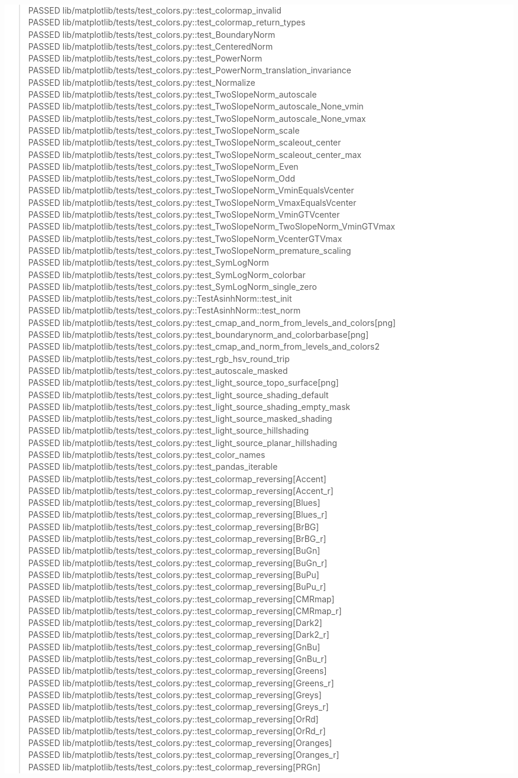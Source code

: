 > PASSED lib/matplotlib/tests/test_colors.py::test_colormap_invalid  
> PASSED lib/matplotlib/tests/test_colors.py::test_colormap_return_types  
> PASSED lib/matplotlib/tests/test_colors.py::test_BoundaryNorm  
> PASSED lib/matplotlib/tests/test_colors.py::test_CenteredNorm  
> PASSED lib/matplotlib/tests/test_colors.py::test_PowerNorm  
> PASSED lib/matplotlib/tests/test_colors.py::test_PowerNorm_translation_invariance  
> PASSED lib/matplotlib/tests/test_colors.py::test_Normalize  
> PASSED lib/matplotlib/tests/test_colors.py::test_TwoSlopeNorm_autoscale  
> PASSED lib/matplotlib/tests/test_colors.py::test_TwoSlopeNorm_autoscale_None_vmin  
> PASSED lib/matplotlib/tests/test_colors.py::test_TwoSlopeNorm_autoscale_None_vmax  
> PASSED lib/matplotlib/tests/test_colors.py::test_TwoSlopeNorm_scale  
> PASSED lib/matplotlib/tests/test_colors.py::test_TwoSlopeNorm_scaleout_center  
> PASSED lib/matplotlib/tests/test_colors.py::test_TwoSlopeNorm_scaleout_center_max  
> PASSED lib/matplotlib/tests/test_colors.py::test_TwoSlopeNorm_Even  
> PASSED lib/matplotlib/tests/test_colors.py::test_TwoSlopeNorm_Odd  
> PASSED lib/matplotlib/tests/test_colors.py::test_TwoSlopeNorm_VminEqualsVcenter  
> PASSED lib/matplotlib/tests/test_colors.py::test_TwoSlopeNorm_VmaxEqualsVcenter  
> PASSED lib/matplotlib/tests/test_colors.py::test_TwoSlopeNorm_VminGTVcenter  
> PASSED lib/matplotlib/tests/test_colors.py::test_TwoSlopeNorm_TwoSlopeNorm_VminGTVmax  
> PASSED lib/matplotlib/tests/test_colors.py::test_TwoSlopeNorm_VcenterGTVmax  
> PASSED lib/matplotlib/tests/test_colors.py::test_TwoSlopeNorm_premature_scaling  
> PASSED lib/matplotlib/tests/test_colors.py::test_SymLogNorm  
> PASSED lib/matplotlib/tests/test_colors.py::test_SymLogNorm_colorbar  
> PASSED lib/matplotlib/tests/test_colors.py::test_SymLogNorm_single_zero  
> PASSED lib/matplotlib/tests/test_colors.py::TestAsinhNorm::test_init  
> PASSED lib/matplotlib/tests/test_colors.py::TestAsinhNorm::test_norm  
> PASSED lib/matplotlib/tests/test_colors.py::test_cmap_and_norm_from_levels_and_colors[png]  
> PASSED lib/matplotlib/tests/test_colors.py::test_boundarynorm_and_colorbarbase[png]  
> PASSED lib/matplotlib/tests/test_colors.py::test_cmap_and_norm_from_levels_and_colors2  
> PASSED lib/matplotlib/tests/test_colors.py::test_rgb_hsv_round_trip  
> PASSED lib/matplotlib/tests/test_colors.py::test_autoscale_masked  
> PASSED lib/matplotlib/tests/test_colors.py::test_light_source_topo_surface[png]  
> PASSED lib/matplotlib/tests/test_colors.py::test_light_source_shading_default  
> PASSED lib/matplotlib/tests/test_colors.py::test_light_source_shading_empty_mask  
> PASSED lib/matplotlib/tests/test_colors.py::test_light_source_masked_shading  
> PASSED lib/matplotlib/tests/test_colors.py::test_light_source_hillshading  
> PASSED lib/matplotlib/tests/test_colors.py::test_light_source_planar_hillshading  
> PASSED lib/matplotlib/tests/test_colors.py::test_color_names  
> PASSED lib/matplotlib/tests/test_colors.py::test_pandas_iterable  
> PASSED lib/matplotlib/tests/test_colors.py::test_colormap_reversing[Accent]  
> PASSED lib/matplotlib/tests/test_colors.py::test_colormap_reversing[Accent_r]  
> PASSED lib/matplotlib/tests/test_colors.py::test_colormap_reversing[Blues]  
> PASSED lib/matplotlib/tests/test_colors.py::test_colormap_reversing[Blues_r]  
> PASSED lib/matplotlib/tests/test_colors.py::test_colormap_reversing[BrBG]  
> PASSED lib/matplotlib/tests/test_colors.py::test_colormap_reversing[BrBG_r]  
> PASSED lib/matplotlib/tests/test_colors.py::test_colormap_reversing[BuGn]  
> PASSED lib/matplotlib/tests/test_colors.py::test_colormap_reversing[BuGn_r]  
> PASSED lib/matplotlib/tests/test_colors.py::test_colormap_reversing[BuPu]  
> PASSED lib/matplotlib/tests/test_colors.py::test_colormap_reversing[BuPu_r]  
> PASSED lib/matplotlib/tests/test_colors.py::test_colormap_reversing[CMRmap]  
> PASSED lib/matplotlib/tests/test_colors.py::test_colormap_reversing[CMRmap_r]  
> PASSED lib/matplotlib/tests/test_colors.py::test_colormap_reversing[Dark2]  
> PASSED lib/matplotlib/tests/test_colors.py::test_colormap_reversing[Dark2_r]  
> PASSED lib/matplotlib/tests/test_colors.py::test_colormap_reversing[GnBu]  
> PASSED lib/matplotlib/tests/test_colors.py::test_colormap_reversing[GnBu_r]  
> PASSED lib/matplotlib/tests/test_colors.py::test_colormap_reversing[Greens]  
> PASSED lib/matplotlib/tests/test_colors.py::test_colormap_reversing[Greens_r]  
> PASSED lib/matplotlib/tests/test_colors.py::test_colormap_reversing[Greys]  
> PASSED lib/matplotlib/tests/test_colors.py::test_colormap_reversing[Greys_r]  
> PASSED lib/matplotlib/tests/test_colors.py::test_colormap_reversing[OrRd]  
> PASSED lib/matplotlib/tests/test_colors.py::test_colormap_reversing[OrRd_r]  
> PASSED lib/matplotlib/tests/test_colors.py::test_colormap_reversing[Oranges]  
> PASSED lib/matplotlib/tests/test_colors.py::test_colormap_reversing[Oranges_r]  
> PASSED lib/matplotlib/tests/test_colors.py::test_colormap_reversing[PRGn]  